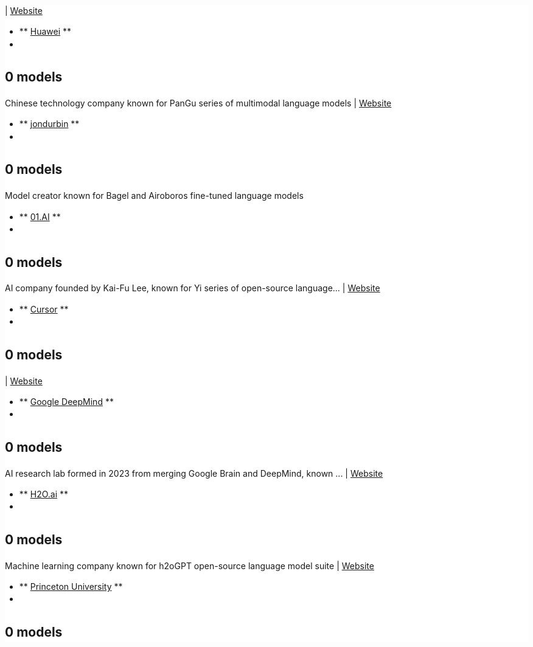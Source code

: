  | 
[Website](https://inflection.ai)
- **
[Huawei](huawei/)
**
 - 
0 models
 - 
Chinese technology company known for PanGu series of multimodal language models
 | 
[Website](https://huawei.com)
- **
[jondurbin](jondurbin/)
**
 - 
0 models
 - 
Model creator known for Bagel and Airoboros fine-tuned language models
- **
[01.AI](01.ai/)
**
 - 
0 models
 - 
AI company founded by Kai-Fu Lee, known for Yi series of open-source language...
 | 
[Website](https://01.ai)
- **
[Cursor](cursor/)
**
 - 
0 models
 - 

 | 
[Website](https://cursor.sh)
- **
[Google DeepMind](deepmind/)
**
 - 
0 models
 - 
AI research lab formed in 2023 from merging Google Brain and DeepMind, known ...
 | 
[Website](https://deepmind.google)
- **
[H2O.ai](h2o.ai/)
**
 - 
0 models
 - 
Machine learning company known for h2oGPT open-source language model suite
 | 
[Website](https://h2o.ai)
- **
[Princeton University](princeton/)
**
 - 
0 models
 - 